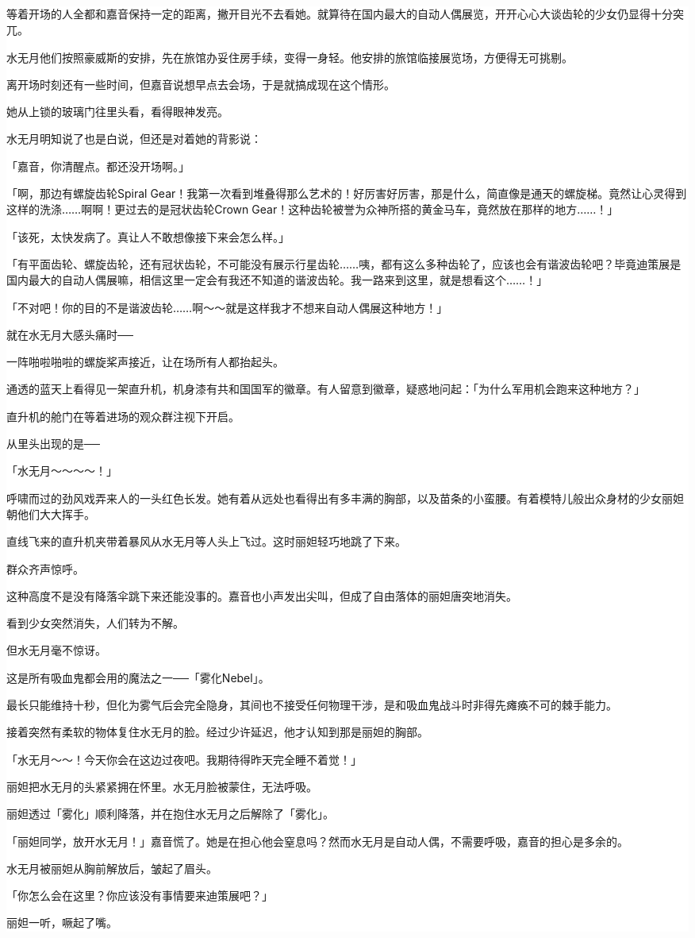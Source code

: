 等着开场的人全都和嘉音保持一定的距离，撇开目光不去看她。就算待在国内最大的自动人偶展览，开开心心大谈齿轮的少女仍显得十分突兀。

水无月他们按照豪威斯的安排，先在旅馆办妥住房手续，变得一身轻。他安排的旅馆临接展览场，方便得无可挑剔。

离开场时刻还有一些时间，但嘉音说想早点去会场，于是就搞成现在这个情形。

她从上锁的玻璃门往里头看，看得眼神发亮。

水无月明知说了也是白说，但还是对着她的背影说：

「嘉音，你清醒点。都还没开场啊。」

「啊，那边有螺旋齿轮Spiral Gear！我第一次看到堆叠得那么艺术的！好厉害好厉害，那是什么，简直像是通天的螺旋梯。竟然让心灵得到这样的洗涤……啊啊！更过去的是冠状齿轮Crown Gear！这种齿轮被誉为众神所搭的黄金马车，竟然放在那样的地方……！」

「该死，太快发病了。真让人不敢想像接下来会怎么样。」

「有平面齿轮、螺旋齿轮，还有冠状齿轮，不可能没有展示行星齿轮……咦，都有这么多种齿轮了，应该也会有谐波齿轮吧？毕竟迪策展是国内最大的自动人偶展嘛，相信这里一定会有我还不知道的谐波齿轮。我一路来到这里，就是想看这个……！」

「不对吧！你的目的不是谐波齿轮……啊～～就是这样我才不想来自动人偶展这种地方！」

就在水无月大感头痛时──

一阵啪啦啪啦的螺旋桨声接近，让在场所有人都抬起头。

通透的蓝天上看得见一架直升机，机身漆有共和国国军的徽章。有人留意到徽章，疑惑地问起：「为什么军用机会跑来这种地方？」

直升机的舱门在等着进场的观众群注视下开启。

从里头出现的是──

「水无月～～～～！」

呼啸而过的劲风戏弄来人的一头红色长发。她有着从远处也看得出有多丰满的胸部，以及苗条的小蛮腰。有着模特儿般出众身材的少女丽妲朝他们大大挥手。

直线飞来的直升机夹带着暴风从水无月等人头上飞过。这时丽妲轻巧地跳了下来。

群众齐声惊呼。

这种高度不是没有降落伞跳下来还能没事的。嘉音也小声发出尖叫，但成了自由落体的丽妲唐突地消失。

看到少女突然消失，人们转为不解。

但水无月毫不惊讶。

这是所有吸血鬼都会用的魔法之一──「雾化Nebel」。

最长只能维持十秒，但化为雾气后会完全隐身，其间也不接受任何物理干涉，是和吸血鬼战斗时非得先瘫痪不可的棘手能力。

接着突然有柔软的物体复住水无月的脸。经过少许延迟，他才认知到那是丽妲的胸部。

「水无月～～！今天你会在这边过夜吧。我期待得昨天完全睡不着觉！」

丽妲把水无月的头紧紧拥在怀里。水无月脸被蒙住，无法呼吸。

丽妲透过「雾化」顺利降落，并在抱住水无月之后解除了「雾化」。

「丽妲同学，放开水无月！」嘉音慌了。她是在担心他会窒息吗？然而水无月是自动人偶，不需要呼吸，嘉音的担心是多余的。

水无月被丽妲从胸前解放后，皱起了眉头。

「你怎么会在这里？你应该没有事情要来迪策展吧？」

丽妲一听，噘起了嘴。
